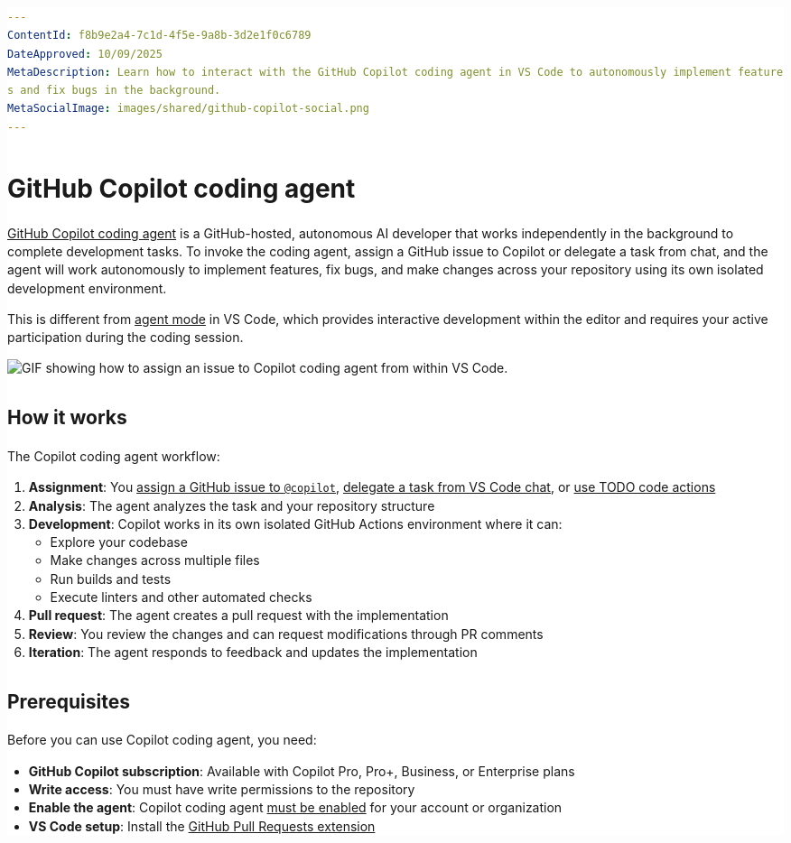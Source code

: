 ```yaml
---
ContentId: f8b9e2a4-7c1d-4f5e-9a8b-3d2e1f0c6789
DateApproved: 10/09/2025
MetaDescription: Learn how to interact with the GitHub Copilot coding agent in VS Code to autonomously implement features and fix bugs in the background.
MetaSocialImage: images/shared/github-copilot-social.png
---
```

# GitHub Copilot coding agent

[GitHub Copilot coding agent](https://docs.github.com/en/copilot/concepts/about-copilot-coding-agent) is a GitHub-hosted, autonomous AI developer that works independently in the background to complete development tasks. To invoke the coding agent, assign a GitHub issue to Copilot or delegate a task from chat, and the agent will work autonomously to implement features, fix bugs, and make changes across your repository using its own isolated development environment.

This is different from [agent mode](/docs/copilot/chat/copilot-chat.md#built-in-chat-modes) in VS Code, which provides interactive development within the editor and requires your active participation during the coding session.

![GIF showing how to assign an issue to Copilot coding agent from within VS Code.](images/copilot-coding-agent/assign-to-copilot-gif.gif)

## How it works

The Copilot coding agent workflow:

1. **Assignment**: You [assign a GitHub issue to `@copilot`](#method-1-assign-issues-to-copilot), [delegate a task from VS Code chat](#method-2-delegate-from-chat), or [use TODO code actions](#method-3-fix-todos-with-coding-agent)
1. **Analysis**: The agent analyzes the task and your repository structure
1. **Development**: Copilot works in its own isolated GitHub Actions environment where it can:
   * Explore your codebase
   * Make changes across multiple files
   * Run builds and tests
   * Execute linters and other automated checks
1. **Pull request**: The agent creates a pull request with the implementation
1. **Review**: You review the changes and can request modifications through PR comments
1. **Iteration**: The agent responds to feedback and updates the implementation

## Prerequisites

Before you can use Copilot coding agent, you need:

* **GitHub Copilot subscription**: Available with Copilot Pro, Pro+, Business, or Enterprise plans
* **Write access**: You must have write permissions to the repository
* **Enable the agent**: Copilot coding agent [must be enabled](https://docs.github.com/copilot/concepts/coding-agent/enable-coding-agent) for your account or organization
* **VS Code setup**: Install the [GitHub Pull Requests extension](https://marketplace.visualstudio.com/items?itemName=GitHub.vscode-pull-request-github)
